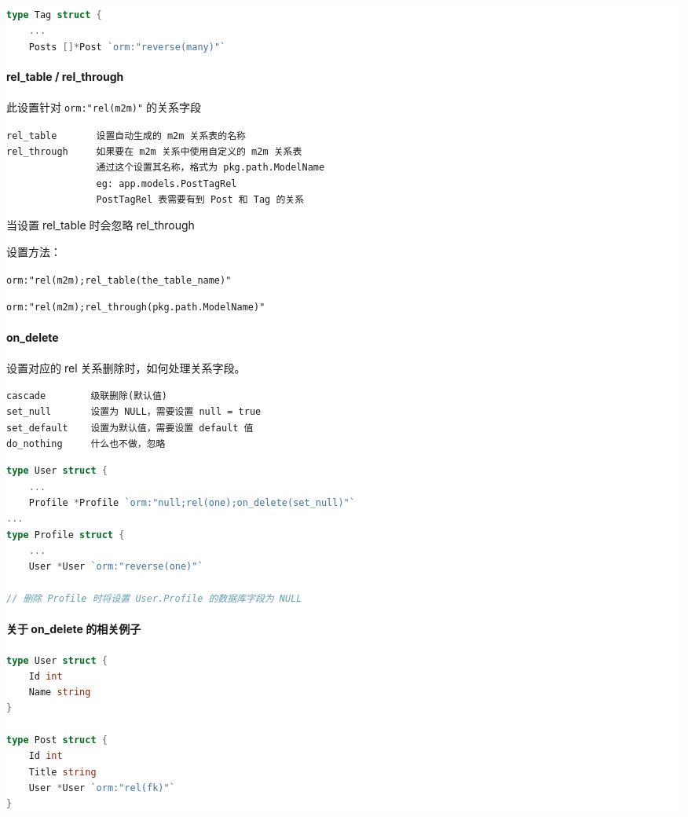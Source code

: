 ```go
type Tag struct {
	...
	Posts []*Post `orm:"reverse(many)"`
```

#### rel_table / rel_through

此设置针对 `orm:"rel(m2m)"` 的关系字段

	rel_table       设置自动生成的 m2m 关系表的名称
	rel_through     如果要在 m2m 关系中使用自定义的 m2m 关系表
	                通过这个设置其名称，格式为 pkg.path.ModelName
	                eg: app.models.PostTagRel
	                PostTagRel 表需要有到 Post 和 Tag 的关系

当设置 rel_table 时会忽略 rel_through

设置方法： 

`orm:"rel(m2m);rel_table(the_table_name)"`

`orm:"rel(m2m);rel_through(pkg.path.ModelName)"`

#### on_delete

设置对应的 rel 关系删除时，如何处理关系字段。

	cascade        级联删除(默认值)
	set_null       设置为 NULL，需要设置 null = true
	set_default    设置为默认值，需要设置 default 值
	do_nothing     什么也不做，忽略

```go
type User struct {
	...
	Profile *Profile `orm:"null;rel(one);on_delete(set_null)"`
...
type Profile struct {
	...
	User *User `orm:"reverse(one)"`

// 删除 Profile 时将设置 User.Profile 的数据库字段为 NULL
```

#### 关于 on_delete 的相关例子

```go
type User struct {
    Id int
    Name string
}

type Post struct {
    Id int
    Title string
    User *User `orm:"rel(fk)"`
}
```
